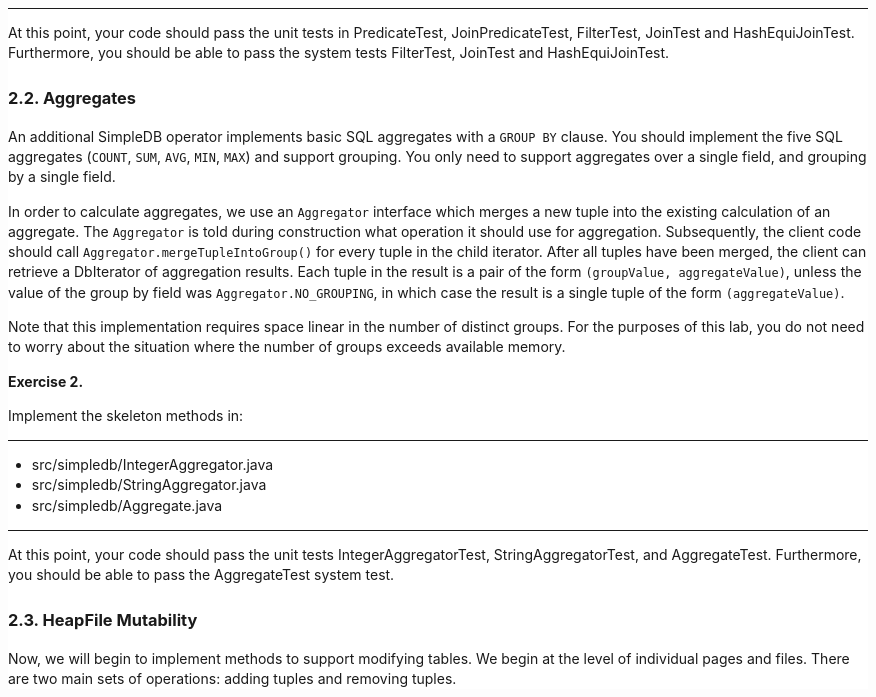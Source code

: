***  
  
  At this point, your code should pass the unit tests in
  PredicateTest, JoinPredicateTest, FilterTest, JoinTest and HashEquiJoinTest. Furthermore,
  you should be able to pass the system tests FilterTest, JoinTest and HashEquiJoinTest.



### 2.2. Aggregates 

An additional SimpleDB operator implements basic SQL aggregates with a
`GROUP BY` clause. You should implement the five SQL aggregates
(`COUNT`, `SUM`, `AVG`, `MIN`,
`MAX`) and support grouping.  You only need to support aggregates
over a single field, and grouping by a single field. 



In order to calculate aggregates, we use an `Aggregator`
interface which merges a new tuple into the existing calculation of an
aggregate. The `Aggregator` is told during construction what
operation it should use for aggregation.  Subsequently, the client code
should call `Aggregator.mergeTupleIntoGroup()` for every tuple in the child
iterator. After all tuples have been merged, the client can retrieve a
DbIterator of aggregation results. Each tuple in the result is a pair of
the form `(groupValue, aggregateValue)`, unless the value
of the group by field was `Aggregator.NO_GROUPING`, in which
case the result is a single tuple of the form `(aggregateValue)`.



Note that this implementation requires space linear in the number of
distinct groups.  For the purposes of this lab, you do not need to worry
about the situation where the number of groups exceeds available memory.

 

**Exercise 2.**

  Implement the skeleton methods in:
  
***  
  *  src/simpledb/IntegerAggregator.java
  *  src/simpledb/StringAggregator.java
  *  src/simpledb/Aggregate.java
  
***  

  At this point, your code should pass the unit tests
  IntegerAggregatorTest, StringAggregatorTest, and
  AggregateTest. Furthermore, you should be able to pass the AggregateTest system test.


### 2.3. HeapFile Mutability 

Now, we will begin to implement methods to support modifying tables. We
begin at the level of individual pages and files.  There are two main sets
of operations:  adding tuples and removing tuples.
